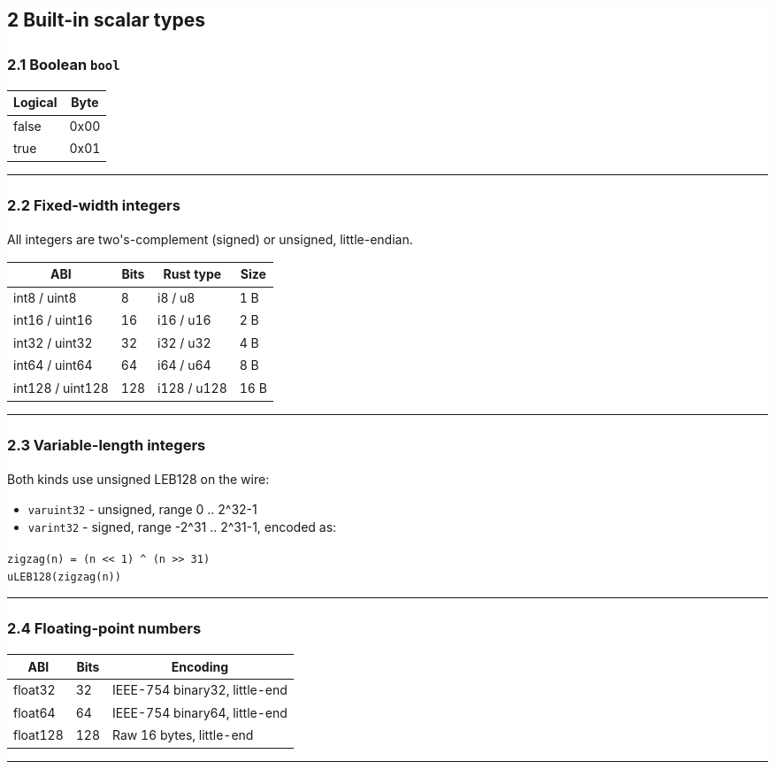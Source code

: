 
## 2  Built-in scalar types

### 2.1  Boolean `bool`
| Logical | Byte |
|---------|------|
| false   | 0x00 |
| true    | 0x01 |

---

### 2.2  Fixed-width integers
All integers are two's-complement (signed) or unsigned, little-endian.

| ABI          | Bits | Rust type | Size |
|--------------|------|-----------|------|
| int8 / uint8 | 8    | i8 / u8   | 1 B  |
| int16 / uint16 | 16 | i16 / u16 | 2 B  |
| int32 / uint32 | 32 | i32 / u32 | 4 B  |
| int64 / uint64 | 64 | i64 / u64 | 8 B  |
| int128 / uint128 | 128 | i128 / u128 | 16 B |

---

### 2.3  Variable-length integers
Both kinds use unsigned LEB128 on the wire:

* `varuint32` - unsigned, range 0 .. 2^32-1
* `varint32`  - signed, range -2^31 .. 2^31-1, encoded as:

```
zigzag(n) = (n << 1) ^ (n >> 31)
uLEB128(zigzag(n))
```

---

### 2.4  Floating-point numbers
| ABI      | Bits | Encoding                       |
|----------|------|--------------------------------|
| float32  | 32   | IEEE-754 binary32, little-end  |
| float64  | 64   | IEEE-754 binary64, little-end  |
| float128 | 128  | Raw 16 bytes, little-end       |

---
